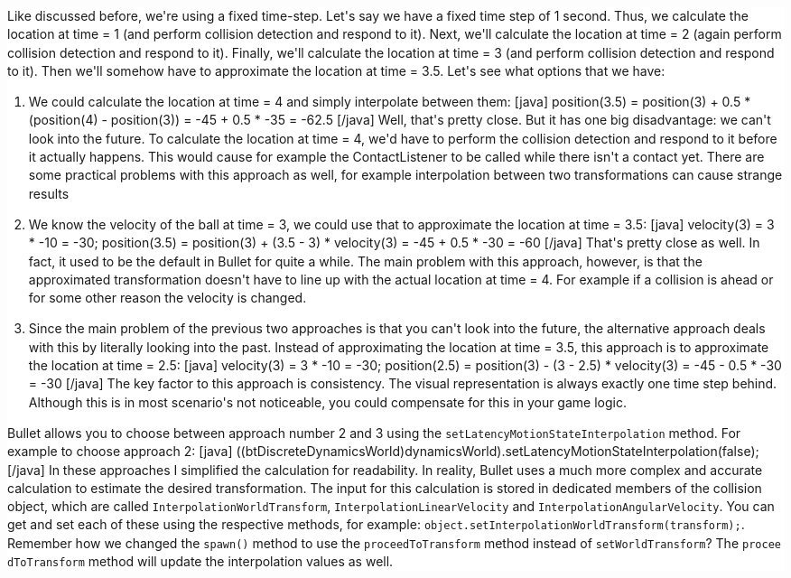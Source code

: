 
Like discussed before, we're using a fixed time-step. Let's say we have a fixed time step of 1 second. Thus, we calculate the location at time = 1 (and perform collision detection and respond to it). Next, we'll calculate the location at time = 2 (again perform collision detection and respond to it). Finally, we'll calculate the location at time = 3 (and perform collision detection and respond to it). Then we'll somehow have to approximate the location at time = 3.5. Let's see what options that we have:

1. We could calculate the location at time = 4 and simply interpolate between them:
[java]
position(3.5) = position(3) + 0.5 * (position(4) - position(3)) = -45 + 0.5 * -35 = -62.5
[/java]
Well, that's pretty close. But it has one big disadvantage: we can't look into the future. To calculate the location at time = 4, we'd have to perform the collision detection and respond to it before it actually happens. This would cause for example the ContactListener to be called while there isn't a contact yet. There are some practical problems with this approach as well, for example interpolation between two transformations can cause strange results

2. We know the velocity of the ball at time = 3, we could use that to approximate the location at time = 3.5:
[java]
velocity(3) = 3 * -10 = -30;
position(3.5) = position(3) + (3.5 - 3) * velocity(3) = -45 + 0.5 * -30 = -60
[/java]
That's pretty close as well. In fact, it used to be the default in Bullet for quite a while. The main problem with this approach, however, is that the approximated transformation doesn't have to line up with the actual location at time = 4. For example if a collision is ahead or for some other reason the velocity is changed.

3. Since the main problem of the previous two approaches is that you can't look into the future, the alternative approach deals with this by literally looking into the past. Instead of approximating the location at time = 3.5, this approach is to approximate the location at time = 2.5:
[java]
velocity(3) = 3 * -10 = -30;
position(2.5) = position(3) - (3 - 2.5) * velocity(3) = -45 - 0.5 * -30 = -30
[/java]
The key factor to this approach is consistency. The visual representation is always exactly one time step behind. Although this is in most scenario's not noticeable, you could compensate for this in your game logic.

Bullet allows you to choose between approach number 2 and 3 using the <code>setLatencyMotionStateInterpolation</code> method. For example to choose approach 2:
[java]
((btDiscreteDynamicsWorld)dynamicsWorld).setLatencyMotionStateInterpolation(false);
[/java]
In these approaches I simplified the calculation for readability. In reality, Bullet uses a much more complex and accurate calculation to estimate the desired transformation. The input for this calculation is stored in dedicated members of the collision object, which are called <code>InterpolationWorldTransform</code>, <code>InterpolationLinearVelocity</code> and <code>InterpolationAngularVelocity</code>. You can get and set each of these using the respective methods, for example: <code>object.setInterpolationWorldTransform(transform);</code>. Remember how we changed the <code>spawn()</code> method to use the <code>proceedToTransform</code> method instead of <code>setWorldTransform</code>? The <code>proceedToTransform</code> method will update the interpolation values as well.
